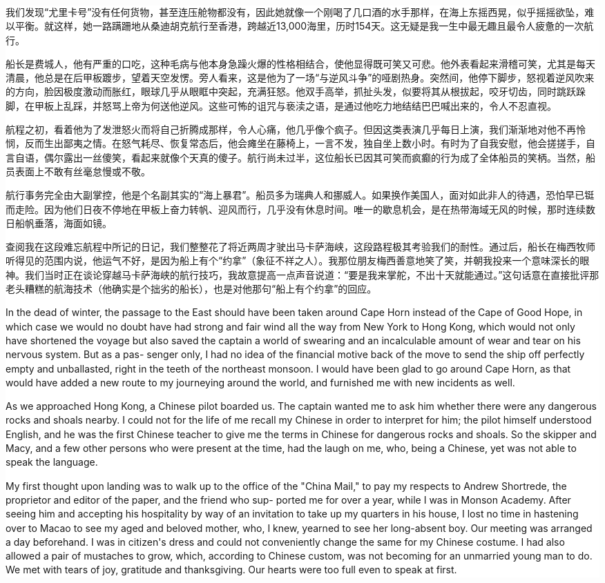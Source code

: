 我们发现“尤里卡号”没有任何货物，甚至连压舱物都没有，因此她就像一个刚喝了几口酒的水手那样，在海上东摇西晃，似乎摇摇欲坠，难以平衡。就这样，她一路蹒跚地从桑迪胡克航行至香港，跨越近13,000海里，历时154天。这无疑是我一生中最无趣且最令人疲惫的一次航行。

船长是费城人，他有严重的口吃，这种毛病与他本身急躁火爆的性格相结合，使他显得既可笑又可悲。他外表看起来滑稽可笑，尤其是每天清晨，他总是在后甲板踱步，望着天空发愣。旁人看来，这是他为了一场“与逆风斗争”的哑剧热身。突然间，他停下脚步，怒视着逆风吹来的方向，脸因极度激动而胀红，眼球几乎从眼眶中突起，充满狂怒。他双手高举，抓扯头发，似要将其从根拔起，咬牙切齿，同时跳跃跺脚，在甲板上乱踩，并怒骂上帝为何送他逆风。这些可怖的诅咒与亵渎之语，是通过他吃力地结结巴巴喊出来的，令人不忍直视。

航程之初，看着他为了发泄怒火而将自己折腾成那样，令人心痛，他几乎像个疯子。但因这类表演几乎每日上演，我们渐渐地对他不再怜悯，反而生出鄙夷之情。在怒气耗尽、恢复常态后，他会瘫坐在藤椅上，一言不发，独自坐上数小时。有时为了自我安慰，他会搓搓手，自言自语，偶尔露出一丝傻笑，看起来就像个天真的傻子。航行尚未过半，这位船长已因其可笑而疯癫的行为成了全体船员的笑柄。当然，船员表面上不敢有丝毫怠慢或不敬。

航行事务完全由大副掌控，他是个名副其实的“海上暴君”。船员多为瑞典人和挪威人。如果换作美国人，面对如此非人的待遇，恐怕早已铤而走险。因为他们日夜不停地在甲板上奋力转帆、迎风而行，几乎没有休息时间。唯一的歇息机会，是在热带海域无风的时候，那时连续数日船帆垂落，海面如镜。

查阅我在这段难忘航程中所记的日记，我们整整花了将近两周才驶出马卡萨海峡，这段路程极其考验我们的耐性。通过后，船长在梅西牧师听得见的范围内说，他运气不好，是因为船上有个“约拿”（象征不祥之人）。我那位朋友梅西善意地笑了笑，并朝我投来一个意味深长的眼神。我们当时正在谈论穿越马卡萨海峡的航行技巧，我故意提高一点声音说道：“要是我来掌舵，不出十天就能通过。”这句话意在直接批评那老头糟糕的航海技术（他确实是个拙劣的船长），也是对他那句“船上有个约拿”的回应。



In the dead of winter, the passage to the East 
should have been taken around Cape Horn 
instead of the Cape of Good Hope, in which 
case we would no doubt have had strong and fair 
wind all the way from New York to Hong 
Kong, which would not only have shortened the 
voyage but also saved the captain a world of 
swearing and an incalculable amount of wear 
and tear on his nervous system. But as a pas- 
senger only, I had no idea of the financial motive 
back of the move to send the ship off perfectly 
empty and unballasted, right in the teeth of the 
northeast monsoon. I would have been glad to 
go around Cape Horn, as that would have added 
a new route to my journeying around the world, 
and furnished me with new incidents as well. 

As we approached Hong Kong, a Chinese 
pilot boarded us. The captain wanted me to ask 
him whether there were any dangerous rocks and 
shoals nearby. I could not for the life of me 
recall my Chinese in order to interpret for him; 
the pilot himself understood English, and he was 
the first Chinese teacher to give me the terms in 
Chinese for dangerous rocks and shoals. So the 
skipper and Macy, and a few other persons who 
were present at the time, had the laugh on me, 
who, being a Chinese, yet was not able to speak 
the language. 

My first thought upon landing was to walk up 
to the office of the "China Mail," to pay my 
respects to Andrew Shortrede, the proprietor 
and editor of the paper, and the friend who sup- 
ported me for over a year, while I was in 
Monson Academy. After seeing him and 
accepting his hospitality by way of an invitation 
to take up my quarters in his house, I lost no 
time in hastening over to Macao to see my aged 
and beloved mother, who, I knew, yearned to 
see her long-absent boy. Our meeting was 
arranged a day beforehand. I was in citizen's 
dress and could not conveniently change the 
same for my Chinese costume. I had also 
allowed a pair of mustaches to grow, which, 
according to Chinese custom, was not becoming 
for an unmarried young man to do. We met 
with tears of joy, gratitude and thanksgiving. 
Our hearts were too full even to speak at first. 